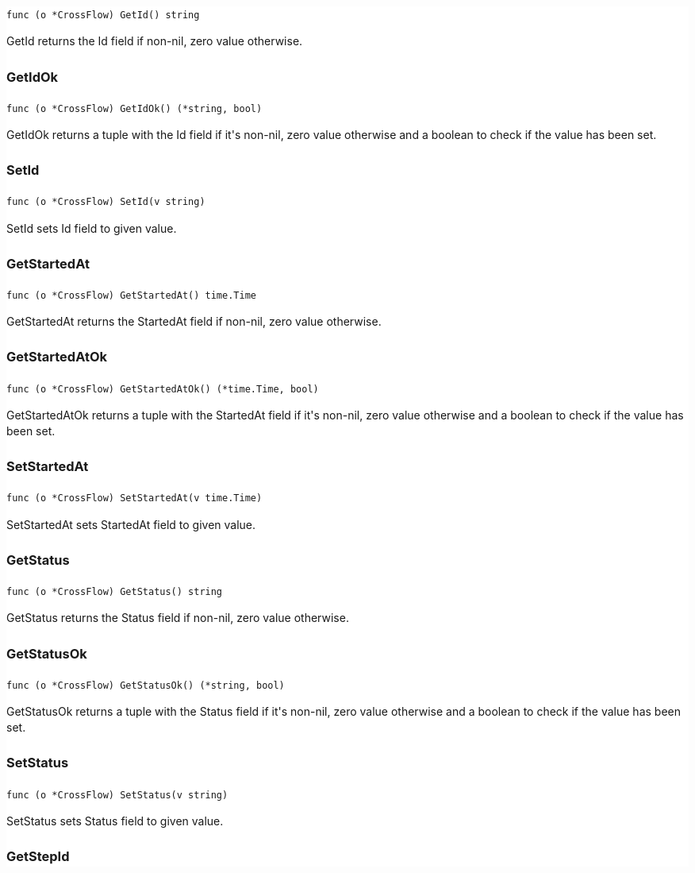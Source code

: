 `func (o *CrossFlow) GetId() string`

GetId returns the Id field if non-nil, zero value otherwise.

### GetIdOk

`func (o *CrossFlow) GetIdOk() (*string, bool)`

GetIdOk returns a tuple with the Id field if it's non-nil, zero value otherwise
and a boolean to check if the value has been set.

### SetId

`func (o *CrossFlow) SetId(v string)`

SetId sets Id field to given value.


### GetStartedAt

`func (o *CrossFlow) GetStartedAt() time.Time`

GetStartedAt returns the StartedAt field if non-nil, zero value otherwise.

### GetStartedAtOk

`func (o *CrossFlow) GetStartedAtOk() (*time.Time, bool)`

GetStartedAtOk returns a tuple with the StartedAt field if it's non-nil, zero value otherwise
and a boolean to check if the value has been set.

### SetStartedAt

`func (o *CrossFlow) SetStartedAt(v time.Time)`

SetStartedAt sets StartedAt field to given value.


### GetStatus

`func (o *CrossFlow) GetStatus() string`

GetStatus returns the Status field if non-nil, zero value otherwise.

### GetStatusOk

`func (o *CrossFlow) GetStatusOk() (*string, bool)`

GetStatusOk returns a tuple with the Status field if it's non-nil, zero value otherwise
and a boolean to check if the value has been set.

### SetStatus

`func (o *CrossFlow) SetStatus(v string)`

SetStatus sets Status field to given value.


### GetStepId

